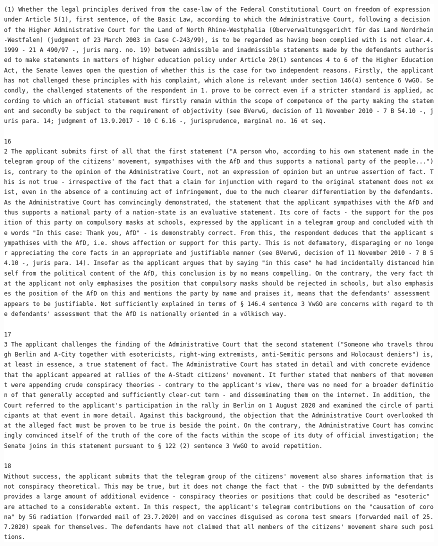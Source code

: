 ```
(1) Whether the legal principles derived from the case-law of the Federal Constitutional Court on freedom of expression under Article 5(1), first sentence, of the Basic Law, according to which the Administrative Court, following a decision of the Higher Administrative Court for the Land of North Rhine-Westphalia (Oberverwaltungsgericht für das Land Nordrhein-Westfalen) (judgment of 23 March 2003 in Case C-243/99), is to be regarded as having been complied with is not clear.4.1999 - 21 A 490/97 -, juris marg. no. 19) between admissible and inadmissible statements made by the defendants authorised to make statements in matters of higher education policy under Article 20(1) sentences 4 to 6 of the Higher Education Act, the Senate leaves open the question of whether this is the case for two independent reasons. Firstly, the applicant has not challenged these principles with his complaint, which alone is relevant under section 146(4) sentence 6 VwGO. Secondly, the challenged statements of the respondent in 1. prove to be correct even if a stricter standard is applied, according to which an official statement must firstly remain within the scope of competence of the party making the statement and secondly be subject to the requirement of objectivity (see BVerwG, decision of 11 November 2010 - 7 B 54.10 -, juris para. 14; judgment of 13.9.2017 - 10 C 6.16 -, jurisprudence, marginal no. 16 et seq.

16
2 The applicant submits first of all that the first statement ("A person who, according to his own statement made in the telegram group of the citizens' movement, sympathises with the AfD and thus supports a national party of the people...") is, contrary to the opinion of the Administrative Court, not an expression of opinion but an untrue assertion of fact. This is not true - irrespective of the fact that a claim for injunction with regard to the original statement does not exist, even in the absence of a continuing act of infringement, due to the much clearer differentiation by the defendants. As the Administrative Court has convincingly demonstrated, the statement that the applicant sympathises with the AfD and thus supports a national party of a nation-state is an evaluative statement. Its core of facts - the support for the position of this party on compulsory masks at schools, expressed by the applicant in a telegram group and concluded with the words "In this case: Thank you, AfD" - is demonstrably correct. From this, the respondent deduces that the applicant sympathises with the AfD, i.e. shows affection or support for this party. This is not defamatory, disparaging or no longer appreciating the core facts in an appropriate and justifiable manner (see BVerwG, decision of 11 November 2010 - 7 B 54.10 -, juris para. 14). Insofar as the applicant argues that by saying "in this case" he had incidentally distanced himself from the political content of the AfD, this conclusion is by no means compelling. On the contrary, the very fact that the applicant not only emphasises the position that compulsory masks should be rejected in schools, but also emphasises the position of the AfD on this and mentions the party by name and praises it, means that the defendants' assessment appears to be justifiable. Not sufficiently explained in terms of § 146.4 sentence 3 VwGO are concerns with regard to the defendants' assessment that the AfD is nationally oriented in a völkisch way.

17
3 The applicant challenges the finding of the Administrative Court that the second statement ("Someone who travels through Berlin and A-City together with esotericists, right-wing extremists, anti-Semitic persons and Holocaust deniers") is, at least in essence, a true statement of fact. The Administrative Court has stated in detail and with concrete evidence that the applicant appeared at rallies of the A-Stadt citizens' movement. It further stated that members of that movement were appending crude conspiracy theories - contrary to the applicant's view, there was no need for a broader definition of that generally accepted and sufficiently clear-cut term - and disseminating them on the internet. In addition, the Court referred to the applicant's participation in the rally in Berlin on 1 August 2020 and examined the circle of participants at that event in more detail. Against this background, the objection that the Administrative Court overlooked that the alleged fact must be proven to be true is beside the point. On the contrary, the Administrative Court has convincingly convinced itself of the truth of the core of the facts within the scope of its duty of official investigation; the Senate joins in this statement pursuant to § 122 (2) sentence 3 VwGO to avoid repetition.

18
Without success, the applicant submits that the telegram group of the citizens' movement also shares information that is not conspiracy theoretical. This may be true, but it does not change the fact that - the DVD submitted by the defendants provides a large amount of additional evidence - conspiracy theories or positions that could be described as "esoteric" are attached to a considerable extent. In this respect, the applicant's telegram contributions on the "causation of corona" by 5G radiation (forwarded mail of 23.7.2020) and on vaccines disguised as corona test smears (forwarded mail of 25.7.2020) speak for themselves. The defendants have not claimed that all members of the citizens' movement share such positions.
```